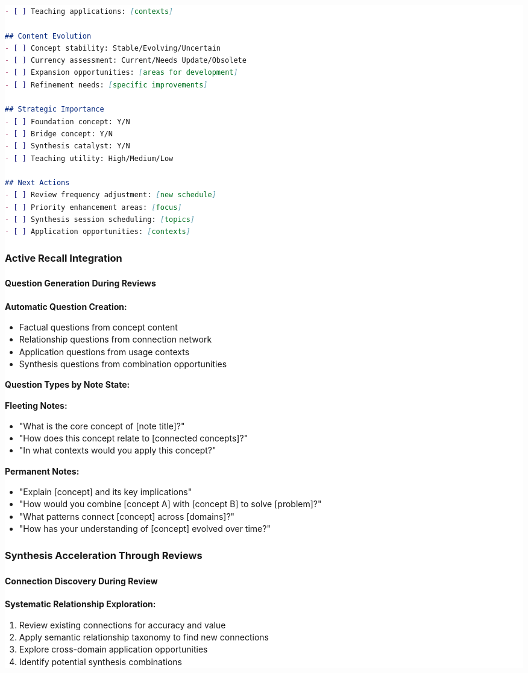 ```markdown
- [ ] Teaching applications: [contexts]

## Content Evolution
- [ ] Concept stability: Stable/Evolving/Uncertain
- [ ] Currency assessment: Current/Needs Update/Obsolete
- [ ] Expansion opportunities: [areas for development]
- [ ] Refinement needs: [specific improvements]

## Strategic Importance
- [ ] Foundation concept: Y/N
- [ ] Bridge concept: Y/N
- [ ] Synthesis catalyst: Y/N
- [ ] Teaching utility: High/Medium/Low

## Next Actions
- [ ] Review frequency adjustment: [new schedule]
- [ ] Priority enhancement areas: [focus]
- [ ] Synthesis session scheduling: [topics]
- [ ] Application opportunities: [contexts]
```

### Active Recall Integration

#### Question Generation During Reviews
**Automatic Question Creation:**
- Factual questions from concept content
- Relationship questions from connection network
- Application questions from usage contexts
- Synthesis questions from combination opportunities

**Question Types by Note State:**

**Fleeting Notes:**
- "What is the core concept of [note title]?"
- "How does this concept relate to [connected concepts]?"
- "In what contexts would you apply this concept?"

**Permanent Notes:**
- "Explain [concept] and its key implications"
- "How would you combine [concept A] with [concept B] to solve [problem]?"
- "What patterns connect [concept] across [domains]?"
- "How has your understanding of [concept] evolved over time?"

### Synthesis Acceleration Through Reviews

#### Connection Discovery During Review
**Systematic Relationship Exploration:**
1. Review existing connections for accuracy and value
2. Apply semantic relationship taxonomy to find new connections
3. Explore cross-domain application opportunities
4. Identify potential synthesis combinations
